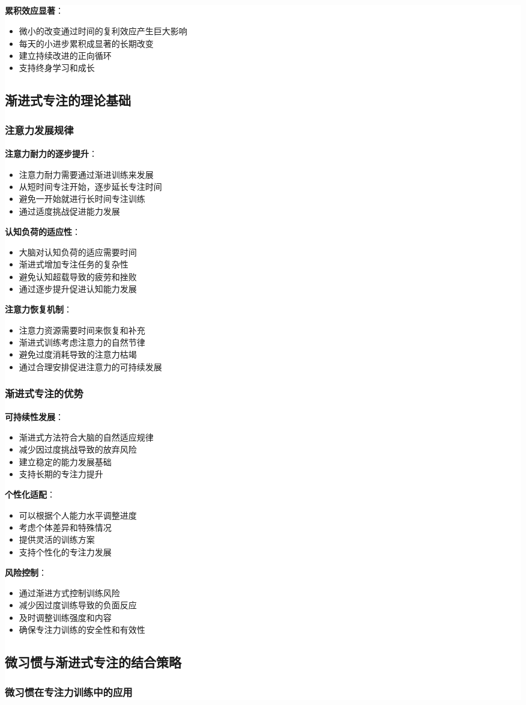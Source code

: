 **累积效应显著**：
- 微小的改变通过时间的复利效应产生巨大影响
- 每天的小进步累积成显著的长期改变
- 建立持续改进的正向循环
- 支持终身学习和成长

## 渐进式专注的理论基础

### 注意力发展规律

**注意力耐力的逐步提升**：
- 注意力耐力需要通过渐进训练来发展
- 从短时间专注开始，逐步延长专注时间
- 避免一开始就进行长时间专注训练
- 通过适度挑战促进能力发展

**认知负荷的适应性**：
- 大脑对认知负荷的适应需要时间
- 渐进式增加专注任务的复杂性
- 避免认知超载导致的疲劳和挫败
- 通过逐步提升促进认知能力发展

**注意力恢复机制**：
- 注意力资源需要时间来恢复和补充
- 渐进式训练考虑注意力的自然节律
- 避免过度消耗导致的注意力枯竭
- 通过合理安排促进注意力的可持续发展

### 渐进式专注的优势

**可持续性发展**：
- 渐进式方法符合大脑的自然适应规律
- 减少因过度挑战导致的放弃风险
- 建立稳定的能力发展基础
- 支持长期的专注力提升

**个性化适配**：
- 可以根据个人能力水平调整进度
- 考虑个体差异和特殊情况
- 提供灵活的训练方案
- 支持个性化的专注力发展

**风险控制**：
- 通过渐进方式控制训练风险
- 减少因过度训练导致的负面反应
- 及时调整训练强度和内容
- 确保专注力训练的安全性和有效性

## 微习惯与渐进式专注的结合策略

### 微习惯在专注力训练中的应用
